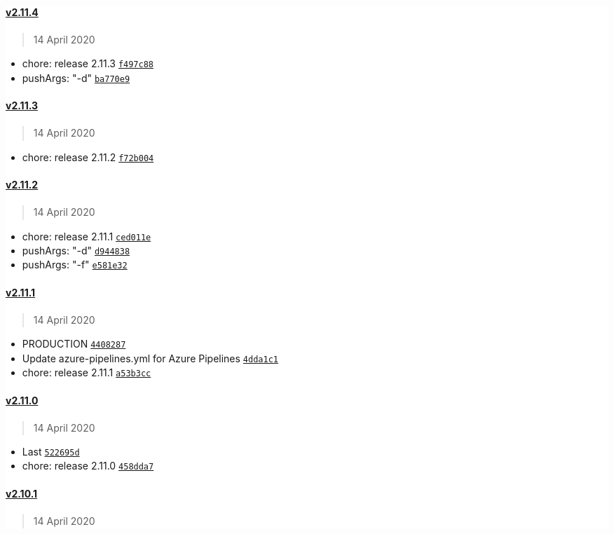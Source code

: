 #### [v2.11.4](https://github.com/rcastino/my_io_functions_app/compare/v2.11.3...v2.11.4)

> 14 April 2020

- chore: release 2.11.3 [`f497c88`](https://github.com/rcastino/my_io_functions_app/commit/f497c8843f8882d4137afb692752c0a92394f8f2)
- pushArgs: "-d" [`ba770e9`](https://github.com/rcastino/my_io_functions_app/commit/ba770e979263cecb0877a5b281a762d565044b76)

#### [v2.11.3](https://github.com/rcastino/my_io_functions_app/compare/v2.11.2...v2.11.3)

> 14 April 2020

- chore: release 2.11.2 [`f72b004`](https://github.com/rcastino/my_io_functions_app/commit/f72b0045cbf6f7c8834072415b86107c3ccdd2e1)

#### [v2.11.2](https://github.com/rcastino/my_io_functions_app/compare/v2.11.1...v2.11.2)

> 14 April 2020

- chore: release 2.11.1 [`ced011e`](https://github.com/rcastino/my_io_functions_app/commit/ced011e6b864c64a82691b0a0fde17a52d9022d5)
- pushArgs: "-d" [`d944838`](https://github.com/rcastino/my_io_functions_app/commit/d944838f0e3d44df56b3f18195ab2cabf843c117)
- pushArgs: "-f" [`e581e32`](https://github.com/rcastino/my_io_functions_app/commit/e581e325c4ad1b5f4496d9ad36eaadeb3557d6b8)

#### [v2.11.1](https://github.com/rcastino/my_io_functions_app/compare/v2.11.0...v2.11.1)

> 14 April 2020

- PRODUCTION [`4408287`](https://github.com/rcastino/my_io_functions_app/commit/4408287623f48fb7a656d73c762b9751aed802cb)
- Update azure-pipelines.yml for Azure Pipelines [`4dda1c1`](https://github.com/rcastino/my_io_functions_app/commit/4dda1c1357bd952b28a399831221167753ffa806)
- chore: release 2.11.1 [`a53b3cc`](https://github.com/rcastino/my_io_functions_app/commit/a53b3cc2d4d04da01e055eedc1ae39018d08bcf7)

#### [v2.11.0](https://github.com/rcastino/my_io_functions_app/compare/v2.10.1...v2.11.0)

> 14 April 2020

- Last [`522695d`](https://github.com/rcastino/my_io_functions_app/commit/522695d692398a8f14d60728b70356eb08e9dc4d)
- chore: release 2.11.0 [`458dda7`](https://github.com/rcastino/my_io_functions_app/commit/458dda71dc3e4b05831a0e36a748069fd63cafa9)

#### [v2.10.1](https://github.com/rcastino/my_io_functions_app/compare/v2.10.0...v2.10.1)

> 14 April 2020
